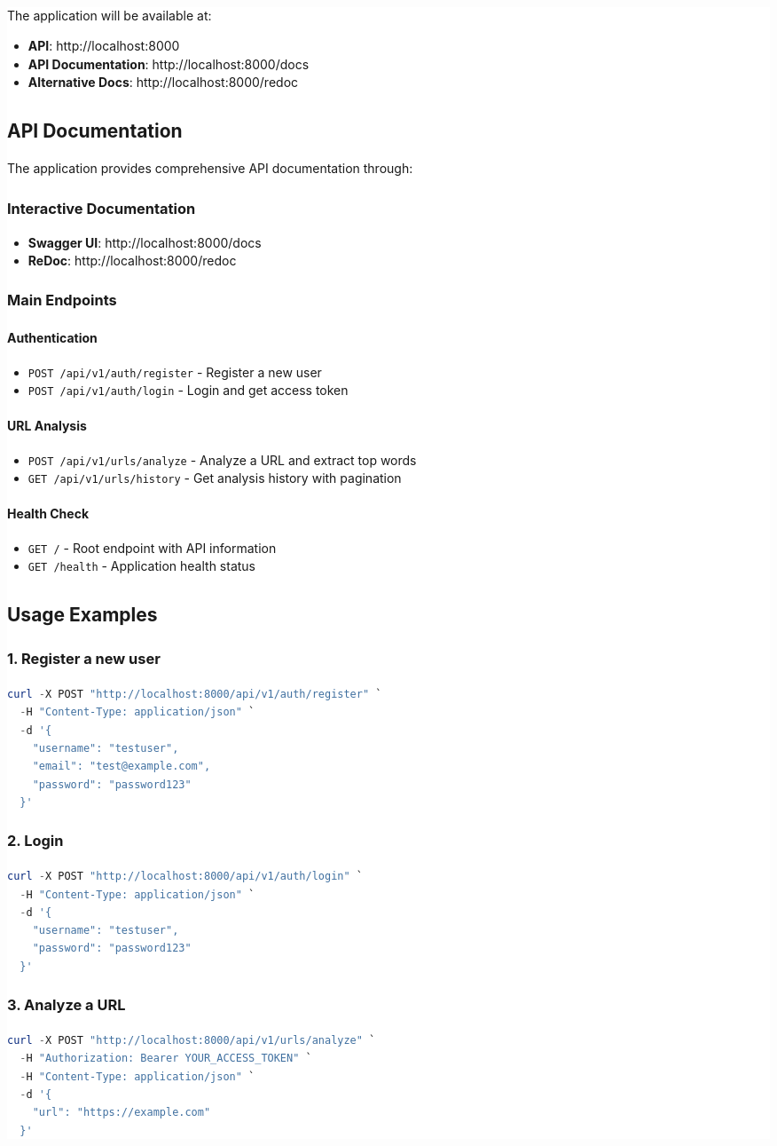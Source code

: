 The application will be available at:
- **API**: http://localhost:8000
- **API Documentation**: http://localhost:8000/docs
- **Alternative Docs**: http://localhost:8000/redoc

## API Documentation

The application provides comprehensive API documentation through:

### Interactive Documentation
- **Swagger UI**: http://localhost:8000/docs
- **ReDoc**: http://localhost:8000/redoc

### Main Endpoints

#### Authentication
- `POST /api/v1/auth/register` - Register a new user
- `POST /api/v1/auth/login` - Login and get access token

#### URL Analysis
- `POST /api/v1/urls/analyze` - Analyze a URL and extract top words
- `GET /api/v1/urls/history` - Get analysis history with pagination

#### Health Check
- `GET /` - Root endpoint with API information
- `GET /health` - Application health status

## Usage Examples

### 1. Register a new user
```powershell
curl -X POST "http://localhost:8000/api/v1/auth/register" `
  -H "Content-Type: application/json" `
  -d '{
    "username": "testuser",
    "email": "test@example.com",
    "password": "password123"
  }'
```

### 2. Login
```powershell
curl -X POST "http://localhost:8000/api/v1/auth/login" `
  -H "Content-Type: application/json" `
  -d '{
    "username": "testuser",
    "password": "password123"
  }'
```

### 3. Analyze a URL
```powershell
curl -X POST "http://localhost:8000/api/v1/urls/analyze" `
  -H "Authorization: Bearer YOUR_ACCESS_TOKEN" `
  -H "Content-Type: application/json" `
  -d '{
    "url": "https://example.com"
  }'
```
